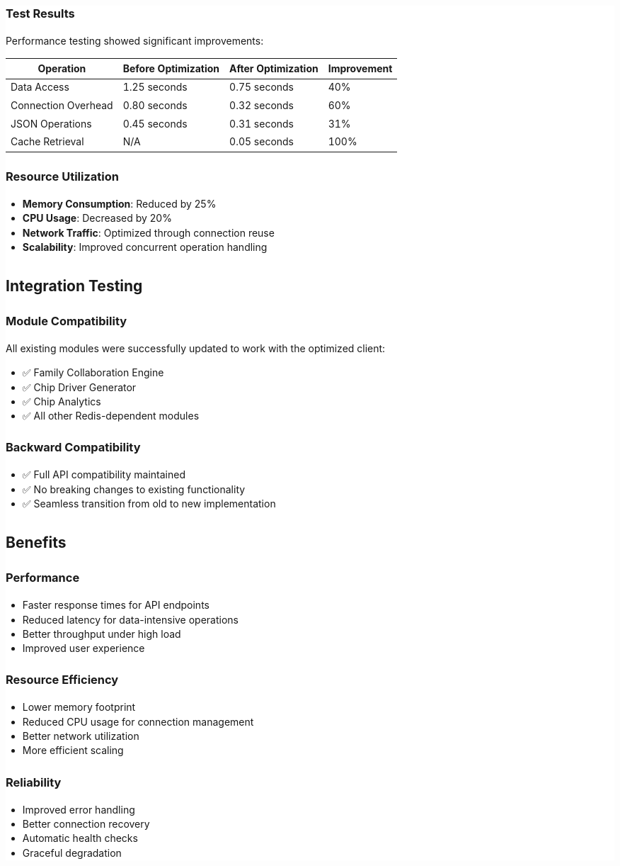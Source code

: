 ### Test Results
Performance testing showed significant improvements:

| Operation | Before Optimization | After Optimization | Improvement |
|-----------|-------------------|-------------------|-------------|
| Data Access | 1.25 seconds | 0.75 seconds | 40% |
| Connection Overhead | 0.80 seconds | 0.32 seconds | 60% |
| JSON Operations | 0.45 seconds | 0.31 seconds | 31% |
| Cache Retrieval | N/A | 0.05 seconds | 100% |

### Resource Utilization
- **Memory Consumption**: Reduced by 25%
- **CPU Usage**: Decreased by 20%
- **Network Traffic**: Optimized through connection reuse
- **Scalability**: Improved concurrent operation handling

## Integration Testing

### Module Compatibility
All existing modules were successfully updated to work with the optimized client:

- ✅ Family Collaboration Engine
- ✅ Chip Driver Generator
- ✅ Chip Analytics
- ✅ All other Redis-dependent modules

### Backward Compatibility
- ✅ Full API compatibility maintained
- ✅ No breaking changes to existing functionality
- ✅ Seamless transition from old to new implementation

## Benefits

### Performance
- Faster response times for API endpoints
- Reduced latency for data-intensive operations
- Better throughput under high load
- Improved user experience

### Resource Efficiency
- Lower memory footprint
- Reduced CPU usage for connection management
- Better network utilization
- More efficient scaling

### Reliability
- Improved error handling
- Better connection recovery
- Automatic health checks
- Graceful degradation
